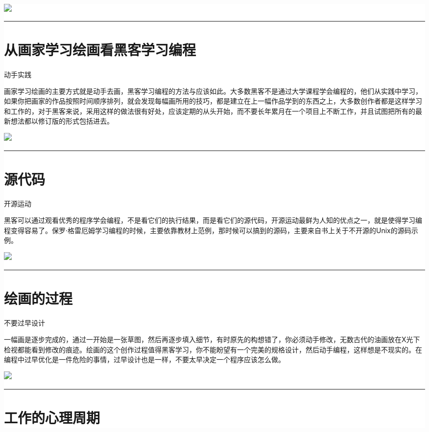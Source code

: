 </v-click>

<img v-click src="/images/p9.jpeg" class="m-5 h-50 rounded shadow" />

---

# 从画家学习绘画看黑客学习编程

动手实践

<v-click>

画家学习绘画的主要方式就是动手去画，黑客学习编程的方法与应该如此。大多数黑客不是通过大学课程学会编程的，他们从实践中学习，如果你把画家的作品按照时间顺序排列，就会发现每幅画所用的技巧，都是建立在上一幅作品学到的东西之上，大多数创作者都是这样学习和工作的，对于黑客来说，采用这样的做法很有好处，应该定期的从头开始，而不要长年累月在一个项目上不断工作，并且试图把所有的最新想法都以修订版的形式包括进去。

</v-click>

<img v-click src="/images/p11.jpeg" class="m-5 h-50 rounded shadow" />

---

# 源代码

开源运动

<v-click>

黑客可以通过观看优秀的程序学会编程，不是看它们的执行结果，而是看它们的源代码，开源运动最鲜为人知的优点之一，就是使得学习编程变得容易了。保罗·格雷厄姆学习编程的时候，主要依靠教材上范例，那时候可以搞到的源码，主要来自书上关于不开源的Unix的源码示例。

</v-click>

<img v-click src="/images/p12.jpeg" class="m-5 h-50 rounded shadow" />

---

# 绘画的过程

不要过早设计

<v-click>

一幅画是逐步完成的，通过一开始是一张草图，然后再逐步填入细节，有时原先的构想错了，你必须动手修改，无数古代的油画放在X光下检视都能看到修改的痕迹。绘画的这个创作过程值得黑客学习，你不能盼望有一个完美的规格设计，然后动手编程，这样想是不现实的。在编程中过早优化是一件危险的事情，过早设计也是一样，不要太早决定一个程序应该怎么做。

</v-click>

<img v-click src="/images/p10.jpeg" class="m-5 h-50 rounded shadow" />

---

# 工作的心理周期
